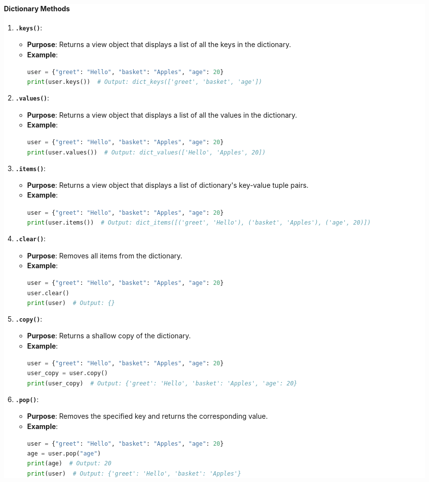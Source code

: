 #### Dictionary Methods

1. **`.keys()`**:
   - **Purpose**: Returns a view object that displays a list of all the keys in the dictionary.
   - **Example**:
     ```python
     user = {"greet": "Hello", "basket": "Apples", "age": 20}
     print(user.keys())  # Output: dict_keys(['greet', 'basket', 'age'])
     ```

2. **`.values()`**:
   - **Purpose**: Returns a view object that displays a list of all the values in the dictionary.
   - **Example**:
     ```python
     user = {"greet": "Hello", "basket": "Apples", "age": 20}
     print(user.values())  # Output: dict_values(['Hello', 'Apples', 20])
     ```

3. **`.items()`**:
   - **Purpose**: Returns a view object that displays a list of dictionary's key-value tuple pairs.
   - **Example**:
     ```python
     user = {"greet": "Hello", "basket": "Apples", "age": 20}
     print(user.items())  # Output: dict_items([('greet', 'Hello'), ('basket', 'Apples'), ('age', 20)])
     ```

4. **`.clear()`**:
   - **Purpose**: Removes all items from the dictionary.
   - **Example**:
     ```python
     user = {"greet": "Hello", "basket": "Apples", "age": 20}
     user.clear()
     print(user)  # Output: {}
     ```

5. **`.copy()`**:
   - **Purpose**: Returns a shallow copy of the dictionary.
   - **Example**:
     ```python
     user = {"greet": "Hello", "basket": "Apples", "age": 20}
     user_copy = user.copy()
     print(user_copy)  # Output: {'greet': 'Hello', 'basket': 'Apples', 'age': 20}
     ```

6. **`.pop()`**:
   - **Purpose**: Removes the specified key and returns the corresponding value.
   - **Example**:
     ```python
     user = {"greet": "Hello", "basket": "Apples", "age": 20}
     age = user.pop("age")
     print(age)  # Output: 20
     print(user)  # Output: {'greet': 'Hello', 'basket': 'Apples'}
     ```
